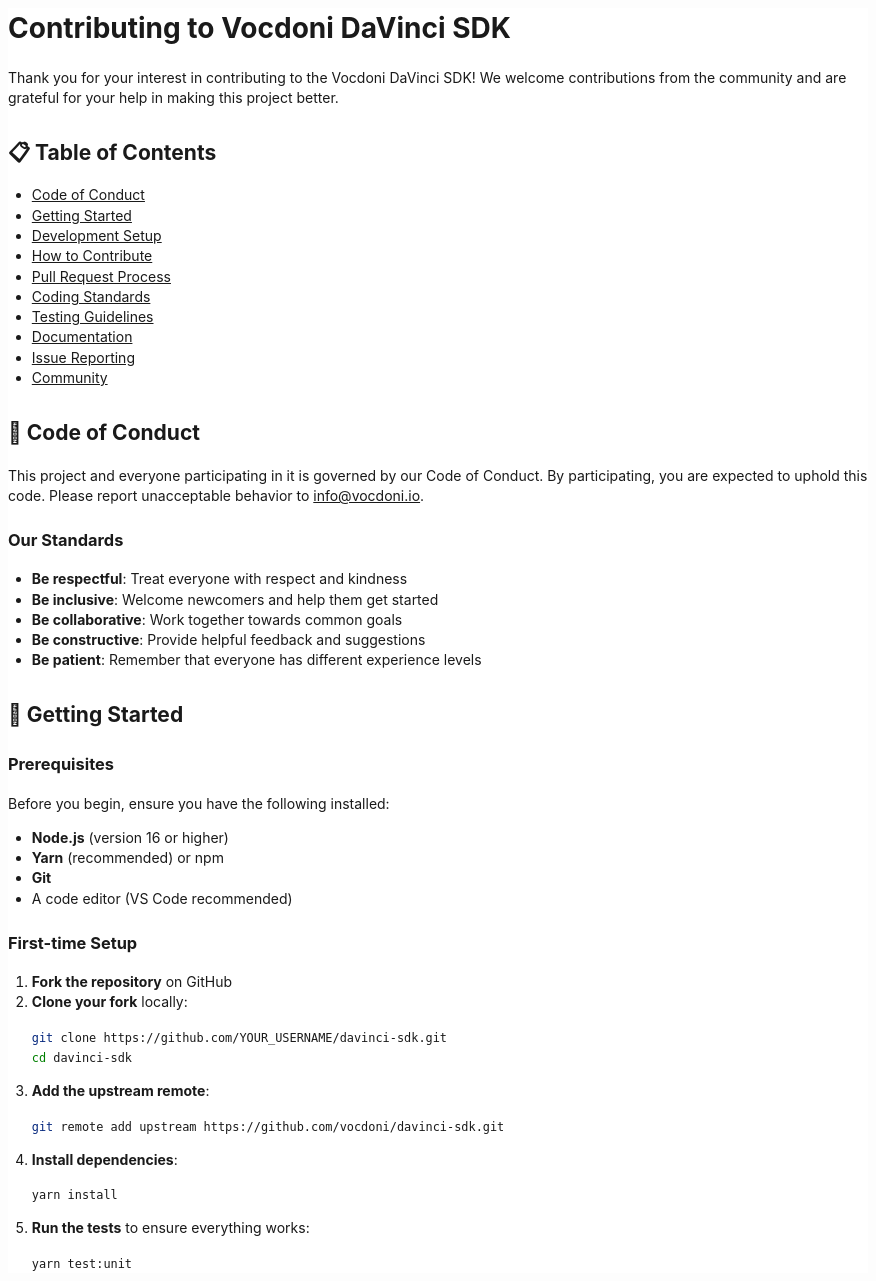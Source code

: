 # Contributing to Vocdoni DaVinci SDK

Thank you for your interest in contributing to the Vocdoni DaVinci SDK! We welcome contributions from the community and are grateful for your help in making this project better.

## 📋 Table of Contents

- [Code of Conduct](#code-of-conduct)
- [Getting Started](#getting-started)
- [Development Setup](#development-setup)
- [How to Contribute](#how-to-contribute)
- [Pull Request Process](#pull-request-process)
- [Coding Standards](#coding-standards)
- [Testing Guidelines](#testing-guidelines)
- [Documentation](#documentation)
- [Issue Reporting](#issue-reporting)
- [Community](#community)

## 📜 Code of Conduct

This project and everyone participating in it is governed by our Code of Conduct. By participating, you are expected to uphold this code. Please report unacceptable behavior to [info@vocdoni.io](mailto:info@vocdoni.io).

### Our Standards

- **Be respectful**: Treat everyone with respect and kindness
- **Be inclusive**: Welcome newcomers and help them get started
- **Be collaborative**: Work together towards common goals
- **Be constructive**: Provide helpful feedback and suggestions
- **Be patient**: Remember that everyone has different experience levels

## 🚀 Getting Started

### Prerequisites

Before you begin, ensure you have the following installed:

- **Node.js** (version 16 or higher)
- **Yarn** (recommended) or npm
- **Git**
- A code editor (VS Code recommended)

### First-time Setup

1. **Fork the repository** on GitHub
2. **Clone your fork** locally:
   ```bash
   git clone https://github.com/YOUR_USERNAME/davinci-sdk.git
   cd davinci-sdk
   ```
3. **Add the upstream remote**:
   ```bash
   git remote add upstream https://github.com/vocdoni/davinci-sdk.git
   ```
4. **Install dependencies**:
   ```bash
   yarn install
   ```
5. **Run the tests** to ensure everything works:
   ```bash
   yarn test:unit
   ```
